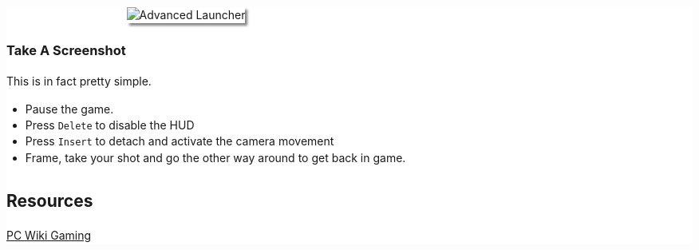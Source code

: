 <div style="width:65%; margin: auto;">
<img src="https://github.com/user-attachments/assets/07c92f7d-0936-4589-b620-662359a128fb" alt="Advanced Launcher" style="box-shadow: 3px 3px 3px gray;">
</div>
<div> </div>

### Take A Screenshot
This is in fact pretty simple.
* Pause the game.
* Press `Delete` to disable the HUD
* Press `Insert` to detach and activate the camera movement
* Frame, take your shot and go the other way around to get back in game.

## Resources 
[PC Wiki Gaming](https://www.pcgamingwiki.com/wiki/Borderlands:_Game_of_the_Year_Enhanced)
